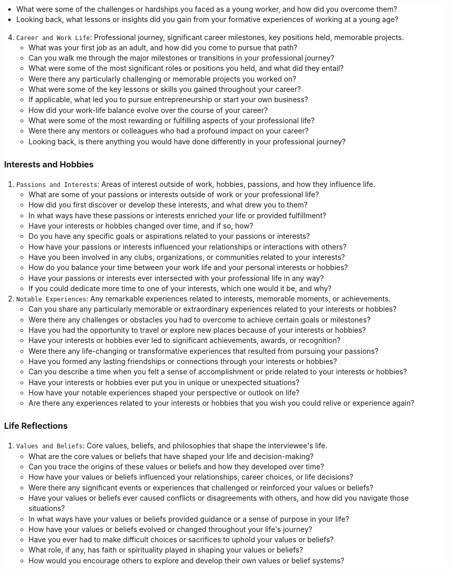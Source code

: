    - What were some of the challenges or hardships you faced as a young worker, and how did you overcome them?
   - Looking back, what lessons or insights did you gain from your formative experiences of working at a young age?
4. `Career and Work Life`: Professional journey, significant career milestones, key positions held, memorable projects.
   - What was your first job as an adult, and how did you come to pursue that path?
   - Can you walk me through the major milestones or transitions in your professional journey?
   - What were some of the most significant roles or positions you held, and what did they entail?
   - Were there any particularly challenging or memorable projects you worked on?
   - What were some of the key lessons or skills you gained throughout your career?
   - If applicable, what led you to pursue entrepreneurship or start your own business?
   - How did your work-life balance evolve over the course of your career?
   - What were some of the most rewarding or fulfilling aspects of your professional life?
   - Were there any mentors or colleagues who had a profound impact on your career?
   - Looking back, is there anything you would have done differently in your professional journey?

### Interests and Hobbies
1. `Passions and Interests`: Areas of interest outside of work, hobbies, passions, and how they influence life.
   - What are some of your passions or interests outside of work or your professional life?
   - How did you first discover or develop these interests, and what drew you to them?
   - In what ways have these passions or interests enriched your life or provided fulfillment?
   - Have your interests or hobbies changed over time, and if so, how?
   - Do you have any specific goals or aspirations related to your passions or interests?
   - How have your passions or interests influenced your relationships or interactions with others?
   - Have you been involved in any clubs, organizations, or communities related to your interests?
   - How do you balance your time between your work life and your personal interests or hobbies?
   - Have your passions or interests ever intersected with your professional life in any way?
   - If you could dedicate more time to one of your interests, which one would it be, and why?
2. `Notable Experiences`: Any remarkable experiences related to interests, memorable moments, or achievements.
   - Can you share any particularly memorable or extraordinary experiences related to your interests or hobbies?
   - Were there any challenges or obstacles you had to overcome to achieve certain goals or milestones?
   - Have you had the opportunity to travel or explore new places because of your interests or hobbies?
   - Have your interests or hobbies ever led to significant achievements, awards, or recognition?
   - Were there any life-changing or transformative experiences that resulted from pursuing your passions?
   - Have you formed any lasting friendships or connections through your interests or hobbies?
   - Can you describe a time when you felt a sense of accomplishment or pride related to your interests or hobbies?
   - Have your interests or hobbies ever put you in unique or unexpected situations?
   - How have your notable experiences shaped your perspective or outlook on life?
   - Are there any experiences related to your interests or hobbies that you wish you could relive or experience again?

### Life Reflections
1. `Values and Beliefs`: Core values, beliefs, and philosophies that shape the interviewee's life.
   - What are the core values or beliefs that have shaped your life and decision-making?
   - Can you trace the origins of these values or beliefs and how they developed over time?
   - How have your values or beliefs influenced your relationships, career choices, or life decisions?
   - Were there any significant events or experiences that challenged or reinforced your values or beliefs?
   - Have your values or beliefs ever caused conflicts or disagreements with others, and how did you navigate those situations?
   - In what ways have your values or beliefs provided guidance or a sense of purpose in your life?
   - How have your values or beliefs evolved or changed throughout your life's journey?
   - Have you ever had to make difficult choices or sacrifices to uphold your values or beliefs?
   - What role, if any, has faith or spirituality played in shaping your values or beliefs?
   - How would you encourage others to explore and develop their own values or belief systems?